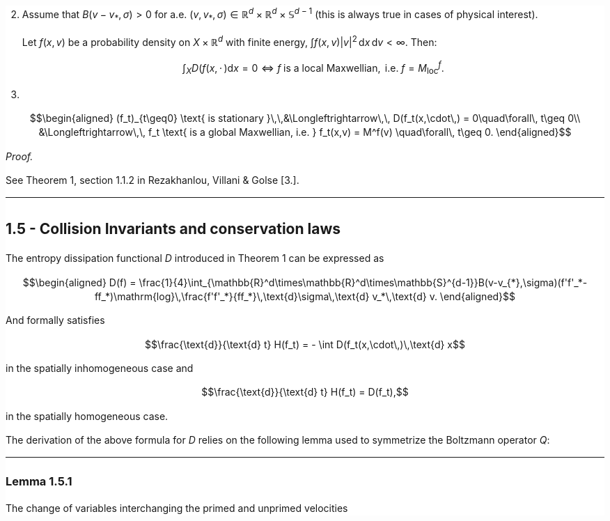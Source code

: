 
2.  Assume that $B(v-v_*,\sigma)>0$ for a.e.
    $(v,v_*,\sigma)\in\mathbb{R}^d\times\mathbb{R}^d\times\mathbb{S}^{d-1}$
    (this is always true in cases of physical interest).
    
    Let $f(x,v)$ be a probability density on $X\times\mathbb{R}^d$ with
    finite energy, $\int f(x,v)|v|^2\,\text{d} x\,\text{d} v <\infty.$ Then:
    
    $$\int_X D(f(x,\cdot\,)\text{d} x = 0\,\, \Longleftrightarrow\,\, f\; \text{is a local Maxwellian}, \text{ i.e. } f = M_{\mathrm{loc}}^f.$$


3.  
$$\begin{aligned}
            (f_t)_{t\geq0} \text{ is stationary }\,\,&\Longleftrightarrow\,\, D(f_t(x,\cdot\,) = 0\quad\forall\, t\geq 0\\
            &\Longleftrightarrow\,\, f_t \text{ is a global Maxwellian, i.e. } f_t(x,v) = M^f(v) \quad\forall\, t\geq 0.
    \end{aligned}$$


*Proof.*

See Theorem 1, section 1.1.2 in Rezakhanlou, Villani & Golse [3.].


---

## 1.5 - Collision Invariants and conservation laws

The entropy dissipation functional $D$ introduced in
Theorem 1 can be
expressed as 

$$\begin{aligned}
   D(f) = \frac{1}{4}\int_{\mathbb{R}^d\times\mathbb{R}^d\times\mathbb{S}^{d-1}}B(v-v_{*},\sigma)(f'f'_*-ff_*)\mathrm{log}\,\frac{f'f'_*}{ff_*}\,\text{d}\sigma\,\text{d} v_*\,\text{d} v.
\end{aligned}$$

And formally satisfies

$$\frac{\text{d}}{\text{d} t} H(f_t) = - \int D(f_t(x,\cdot\,)\,\text{d} x$$ 

in the spatially inhomogeneous case and

$$\frac{\text{d}}{\text{d} t} H(f_t) = D(f_t),$$ 

in the spatially homogeneous case.

The derivation of the above formula for $D$ relies on the following lemma used
to symmetrize the Boltzmann operator $Q$:

---

### Lemma 1.5.1

The change of variables interchanging the
primed and unprimed velocities 
